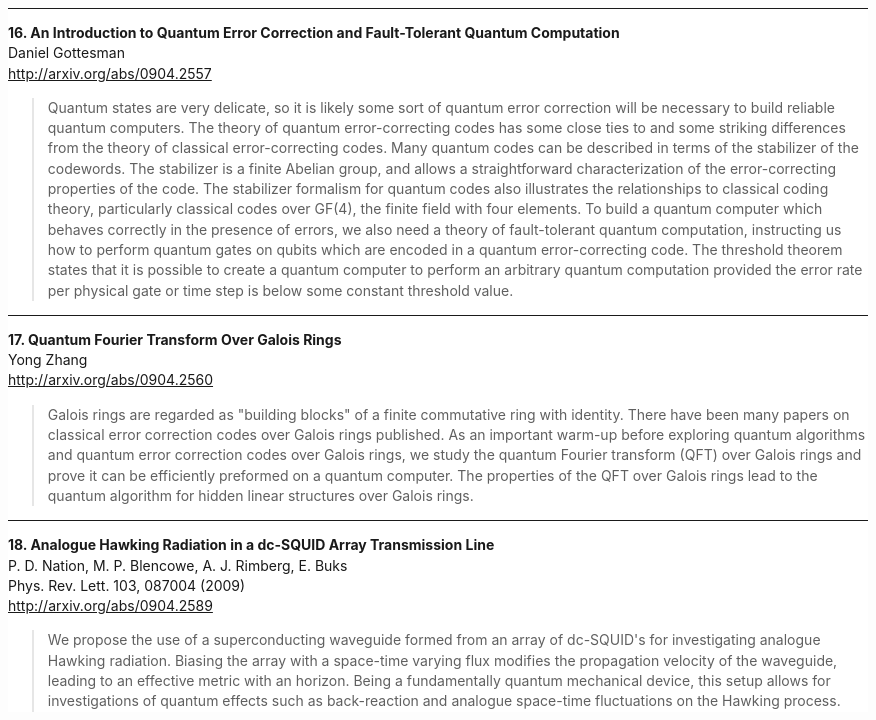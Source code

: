 ------

**16.    An Introduction to Quantum Error Correction and Fault-Tolerant Quantum Computation**  
Daniel Gottesman  
http://arxiv.org/abs/0904.2557  
<blockquote>
<p>
Quantum states are very delicate, so it is likely some sort of quantum error correction will be necessary to build reliable quantum computers. The theory of quantum error-correcting codes has some close ties to and some striking differences from the theory of classical error-correcting codes. Many quantum codes can be described in terms of the stabilizer of the codewords. The stabilizer is a finite Abelian group, and allows a straightforward characterization of the error-correcting properties of the code. The stabilizer formalism for quantum codes also illustrates the relationships to classical coding theory, particularly classical codes over GF(4), the finite field with four elements. To build a quantum computer which behaves correctly in the presence of errors, we also need a theory of fault-tolerant quantum computation, instructing us how to perform quantum gates on qubits which are encoded in a quantum error-correcting code. The threshold theorem states that it is possible to create a quantum computer to perform an arbitrary quantum computation provided the error rate per physical gate or time step is below some constant threshold value.
</p>
</blockquote>

------

**17.    Quantum Fourier Transform Over Galois Rings**  
Yong Zhang  
http://arxiv.org/abs/0904.2560  
<blockquote>
<p>
Galois rings are regarded as "building blocks" of a finite commutative ring with identity. There have been many papers on classical error correction codes over Galois rings published. As an important warm-up before exploring quantum algorithms and quantum error correction codes over Galois rings, we study the quantum Fourier transform (QFT) over Galois rings and prove it can be efficiently preformed on a quantum computer. The properties of the QFT over Galois rings lead to the quantum algorithm for hidden linear structures over Galois rings.
</p>
</blockquote>

------

**18.    Analogue Hawking Radiation in a dc-SQUID Array Transmission Line**  
P. D. Nation, M. P. Blencowe, A. J. Rimberg, E. Buks  
Phys. Rev. Lett. 103, 087004 (2009)  
http://arxiv.org/abs/0904.2589  
<blockquote>
<p>
We propose the use of a superconducting waveguide formed from an array of dc-SQUID's for investigating analogue Hawking radiation. Biasing the array with a space-time varying flux modifies the propagation velocity of the waveguide, leading to an effective metric with an horizon. Being a fundamentally quantum mechanical device, this setup allows for investigations of quantum effects such as back-reaction and analogue space-time fluctuations on the Hawking process.
</p>
</blockquote>
